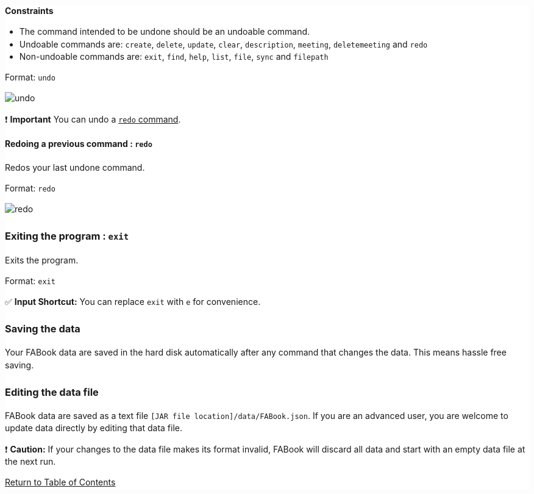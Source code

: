 **Constraints**
* The command intended to be undone should be an undoable command.
* Undoable commands are: `create`, `delete`, `update`, `clear`, `description`, `meeting`, `deletemeeting` and `redo`
* Non-undoable commands are: `exit`, `find`, `help`, `list`, `file`, `sync` and `filepath`

Format: `undo`

![undo](images/UserGuide/undo.png)

<div markdown="block" class="alert alert-block alert-warning">

:heavy_exclamation_mark: **Important**
You can undo a [`redo` command](#redoing-a-previous-command--redo).

</div>

#### Redoing a previous command : `redo`

Redos your last undone command.

Format: `redo`

![redo](images/UserGuide/redo.png)

### Exiting the program : `exit`

Exits the program.

Format: `exit`

<div markdown="block" class="alert alert-block alert-info">

:white_check_mark: **Input Shortcut:**
You can replace `exit` with `e` for convenience.

</div>

### Saving the data

Your FABook data are saved in the hard disk automatically after any command that changes the data. This means hassle free saving.

### Editing the data file

FABook data are saved as a text file `[JAR file location]/data/FABook.json`. If you are an advanced user, you are welcome to update data directly by editing that data file.

<div markdown="block" class="alert alert-block alert-danger">

:exclamation: **Caution:**
If your changes to the data file makes its format invalid, FABook will discard all data and start with an empty data file at the next run.

</div>

[Return to Table of Contents](#table-of-contents)
